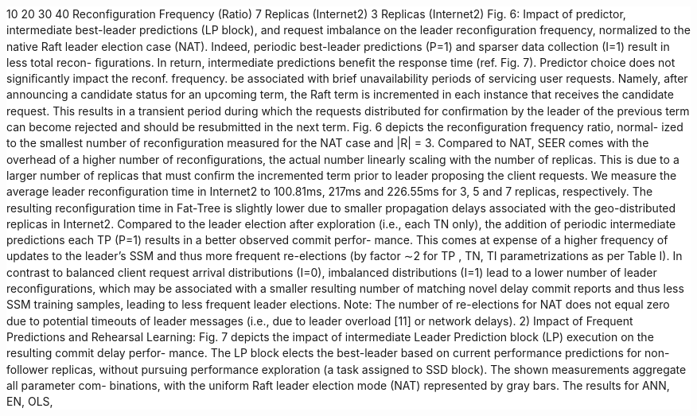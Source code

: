 10
20
30
40
Reconfiguration 
 Frequency (Ratio)
7 Replicas (Internet2)
3 Replicas (Internet2)
Fig. 6: Impact of predictor, intermediate best-leader predictions (LP block),
and request imbalance on the leader reconﬁguration frequency, normalized
to the native Raft leader election case (NAT). Indeed, periodic best-leader
predictions (P=1) and sparser data collection (I=1) result in less total recon-
ﬁgurations. In return, intermediate predictions beneﬁt the response time (ref.
Fig. 7). Predictor choice does not signiﬁcantly impact the reconf. frequency.
be associated with brief unavailability periods of servicing user
requests. Namely, after announcing a candidate status for an
upcoming term, the Raft term is incremented in each instance
that receives the candidate request. This results in a transient
period during which the requests distributed for conﬁrmation
by the leader of the previous term can become rejected and
should be resubmitted in the next term.
Fig. 6 depicts the reconﬁguration frequency ratio, normal-
ized to the smallest number of reconﬁguration measured for
the NAT case and |R| = 3. Compared to NAT, SEER comes
with the overhead of a higher number of reconﬁgurations, the
actual number linearly scaling with the number of replicas.
This is due to a larger number of replicas that must conﬁrm
the incremented term prior to leader proposing the client
requests. We measure the average leader reconﬁguration time
in Internet2 to 100.81ms, 217ms and 226.55ms for 3, 5 and
7 replicas, respectively. The resulting reconﬁguration time in
Fat-Tree is slightly lower due to smaller propagation delays
associated with the geo-distributed replicas in Internet2.
Compared to the leader election after exploration (i.e., each
TN only), the addition of periodic intermediate predictions
each TP (P=1) results in a better observed commit perfor-
mance. This comes at expense of a higher frequency of updates
to the leader’s SSM and thus more frequent re-elections (by
factor ∼2 for TP , TN, TI parametrizations as per Table I).
In contrast to balanced client request arrival distributions
(I=0), imbalanced distributions (I=1) lead to a lower number
of leader reconﬁgurations, which may be associated with a
smaller resulting number of matching novel delay commit
reports and thus less SSM training samples, leading to less
frequent leader elections. Note: The number of re-elections for
NAT does not equal zero due to potential timeouts of leader
messages (i.e., due to leader overload [11] or network delays).
2) Impact of Frequent Predictions and Rehearsal Learning:
Fig. 7 depicts the impact of intermediate Leader Prediction
block (LP) execution on the resulting commit delay perfor-
mance. The LP block elects the best-leader based on current
performance predictions for non-follower replicas, without
pursuing performance exploration (a task assigned to SSD
block). The shown measurements aggregate all parameter com-
binations, with the uniform Raft leader election mode (NAT)
represented by gray bars. The results for ANN, EN, OLS,
